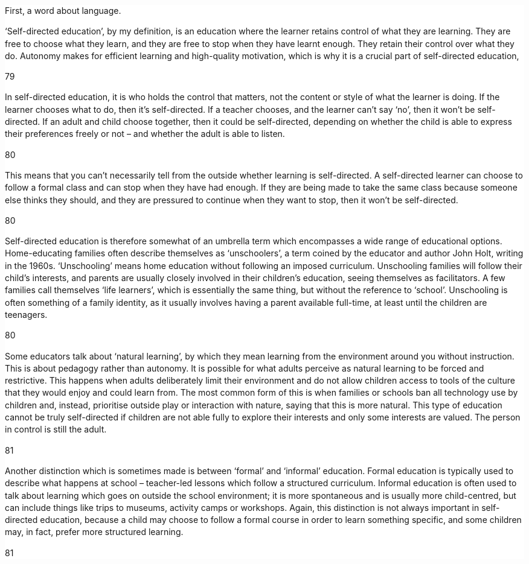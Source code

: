 First, a word about language.

‘Self-directed education’, by my definition, is an education where the learner retains control of what they are learning. They are free to choose what they learn, and they are free to stop when they have learnt enough. They retain their control over what they do. Autonomy makes for efficient learning and high-quality motivation, which is why it is a crucial part of self-directed education,

79

In self-directed education, it is who holds the control that matters, not the content or style of what the learner is doing. If the learner chooses what to do, then it’s self-directed. If a teacher chooses, and the learner can’t say ‘no’, then it won’t be self-directed. If an adult and child choose together, then it could be self-directed, depending on whether the child is able to express their preferences freely or not – and whether the adult is able to listen.

80

This means that you can’t necessarily tell from the outside whether learning is self-directed. A self-directed learner can choose to follow a formal class and can stop when they have had enough. If they are being made to take the same class because someone else thinks they should, and they are pressured to continue when they want to stop, then it won’t be self-directed.

80

Self-directed education is therefore somewhat of an umbrella term which encompasses a wide range of educational options. Home-educating families often describe themselves as ‘unschoolers’, a term coined by the educator and author John Holt, writing in the 1960s. ‘Unschooling’ means home education without following an imposed curriculum. Unschooling families will follow their child’s interests, and parents are usually closely involved in their children’s education, seeing themselves as facilitators. A few families call themselves ‘life learners’, which is essentially the same thing, but without the reference to ‘school’. Unschooling is often something of a family identity, as it usually involves having a parent available full-time, at least until the children are teenagers.

80

Some educators talk about ‘natural learning’, by which they mean learning from the environment around you without instruction. This is about pedagogy rather than autonomy. It is possible for what adults perceive as natural learning to be forced and restrictive. This happens when adults deliberately limit their environment and do not allow children access to tools of the culture that they would enjoy and could learn from. The most common form of this is when families or schools ban all technology use by children and, instead, prioritise outside play or interaction with nature, saying that this is more natural. This type of education cannot be truly self-directed if children are not able fully to explore their interests and only some interests are valued. The person in control is still the adult.

81

Another distinction which is sometimes made is between ‘formal’ and ‘informal’ education. Formal education is typically used to describe what happens at school – teacher-led lessons which follow a structured curriculum. Informal education is often used to talk about learning which goes on outside the school environment; it is more spontaneous and is usually more child-centred, but can include things like trips to museums, activity camps or workshops. Again, this distinction is not always important in self-directed education, because a child may choose to follow a formal course in order to learn something specific, and some children may, in fact, prefer more structured learning.

81
